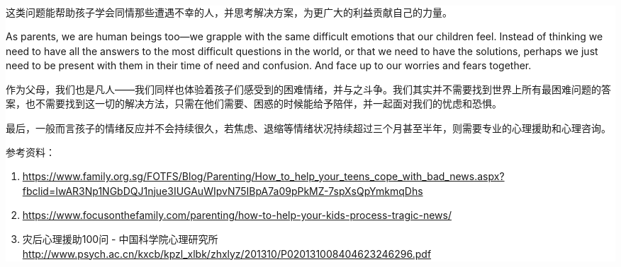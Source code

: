   这类问题能帮助孩子学会同情那些遭遇不幸的人，并思考解决方案，为更广大的利益贡献自己的力量。

As parents, we are human beings too—we grapple with the same difficult emotions that our children feel. Instead of thinking we need to have all the answers to the most difficult questions in the world, or that we need to have the solutions, perhaps we just need to be present with them in their time of need and confusion. And face up to our worries and fears together.

作为父母，我们也是凡人——我们同样也体验着孩子们感受到的困难情绪，并与之斗争。我们其实并不需要找到世界上所有最困难问题的答案，也不需要找到这一切的解决方法，只需在他们需要、困惑的时候能给予陪伴，并一起面对我们的忧虑和恐惧。

最后，一般而言孩子的情绪反应并不会持续很久，若焦虑、退缩等情绪状况持续超过三个月甚至半年，则需要专业的心理援助和心理咨询。


参考资料：

1. https://www.family.org.sg/FOTFS/Blog/Parenting/How_to_help_your_teens_cope_with_bad_news.aspx?fbclid=IwAR3Np1NGbDQJ1njue3IUGAuWIpvN75IBpA7a09pPkMZ-7spXsQpYmkmqDhs

2. https://www.focusonthefamily.com/parenting/how-to-help-your-kids-process-tragic-news/

3. 灾后心理援助100问 - 中国科学院心理研究所  http://www.psych.ac.cn/kxcb/kpzl_xlbk/zhxlyz/201310/P020131008404623246296.pdf 
